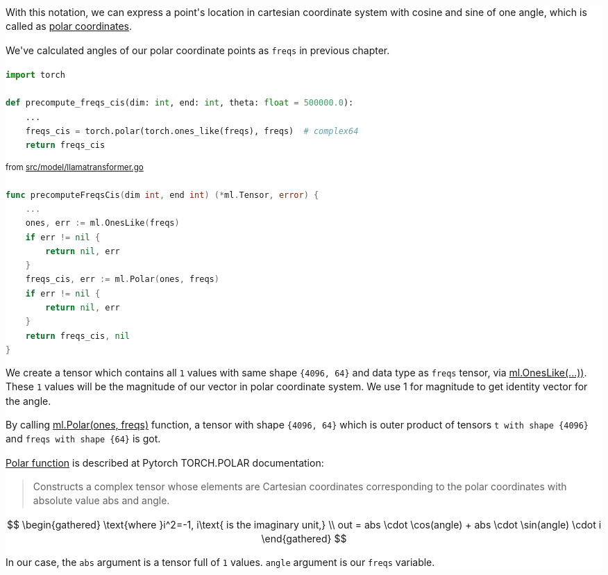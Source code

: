With this notation, we can express a point's location in cartesian coordinate system with cosine and sine of one angle, which is called as [polar coordinates](https://en.wikipedia.org/wiki/Polar_coordinate_system).

We've calculated angles of our polar coordinate points as ```freqs``` in previous chapter.

```py
import torch

def precompute_freqs_cis(dim: int, end: int, theta: float = 500000.0):
    ...
    freqs_cis = torch.polar(torch.ones_like(freqs), freqs)  # complex64
    return freqs_cis
```

<sup>from [src/model/llamatransformer.go](../src/model/llamatransformer.go)</sup>

```go
func precomputeFreqsCis(dim int, end int) (*ml.Tensor, error) {
    ...
    ones, err := ml.OnesLike(freqs)
    if err != nil {
        return nil, err
    }
    freqs_cis, err := ml.Polar(ones, freqs)
    if err != nil {
        return nil, err
    }
    return freqs_cis, nil
}
```

We create a tensor which contains all ```1``` values with same shape ```{4096, 64}``` and data type as ```freqs``` tensor, via [ml.OnesLike(...))](../src/ml/operations_impl.go). These  ```1``` values will be the magnitude of our vector in polar coordinate system. We use 1 for magnitude to get identity vector for the angle.

By calling [ml.Polar(ones, freqs)](../src/ml/operations_impl.go) function, a tensor with shape ```{4096, 64}``` which is outer product of tensors ```t with shape {4096}```and ```freqs with shape {64}``` is got.

[Polar function](https://pytorch.org/docs/stable/generated/torch.polar.html) is described at Pytorch TORCH.POLAR documentation:

>Constructs a complex tensor whose elements are Cartesian coordinates corresponding to the polar coordinates with absolute value abs and angle.

$$
\begin{gathered}
\text{where }i^2=-1, i\text{ is the imaginary unit,} \\
out = abs \cdot \cos(angle) + abs \cdot \sin(angle) \cdot i
\end{gathered}
$$

In our case, the ```abs``` argument is a tensor full of ```1``` values. ```angle``` argument is our ```freqs``` variable.
